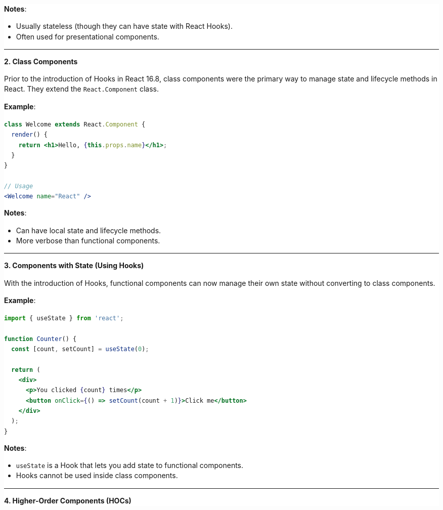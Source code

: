 **Notes**:
- Usually stateless (though they can have state with React Hooks).
- Often used for presentational components.

---

**2. Class Components**

Prior to the introduction of Hooks in React 16.8, class components were the primary way to manage state and lifecycle methods in React. They extend the `React.Component` class.

**Example**:
```jsx
class Welcome extends React.Component {
  render() {
    return <h1>Hello, {this.props.name}</h1>;
  }
}

// Usage
<Welcome name="React" />
```

**Notes**:
- Can have local state and lifecycle methods.
- More verbose than functional components.

---

**3. Components with State (Using Hooks)**

With the introduction of Hooks, functional components can now manage their own state without converting to class components.

**Example**:
```jsx
import { useState } from 'react';

function Counter() {
  const [count, setCount] = useState(0);

  return (
    <div>
      <p>You clicked {count} times</p>
      <button onClick={() => setCount(count + 1)}>Click me</button>
    </div>
  );
}
```

**Notes**:
- `useState` is a Hook that lets you add state to functional components.
- Hooks cannot be used inside class components.

---

**4. Higher-Order Components (HOCs)**
